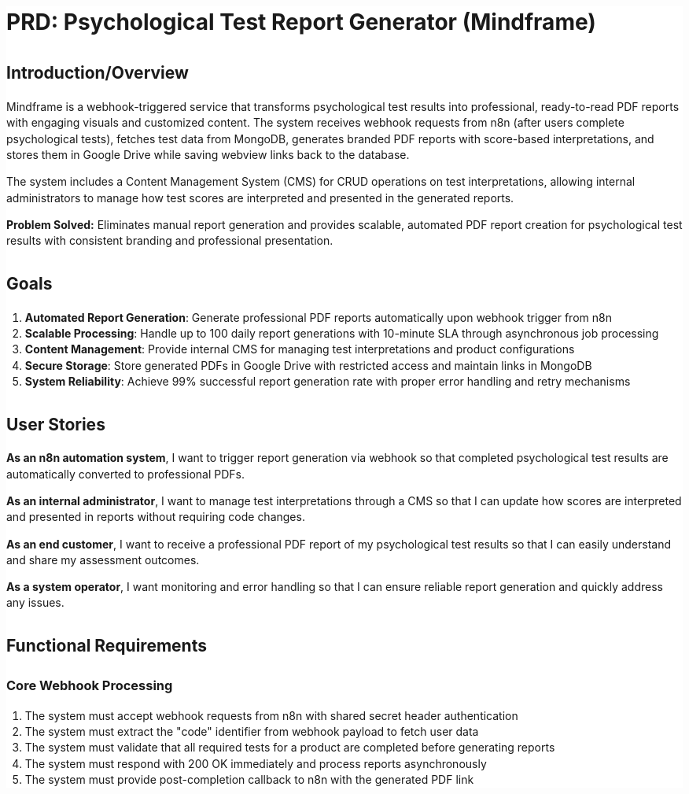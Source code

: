 # PRD: Psychological Test Report Generator (Mindframe)

## Introduction/Overview

Mindframe is a webhook-triggered service that transforms psychological test results into professional, ready-to-read PDF reports with engaging visuals and customized content. The system receives webhook requests from n8n (after users complete psychological tests), fetches test data from MongoDB, generates branded PDF reports with score-based interpretations, and stores them in Google Drive while saving webview links back to the database.

The system includes a Content Management System (CMS) for CRUD operations on test interpretations, allowing internal administrators to manage how test scores are interpreted and presented in the generated reports.

**Problem Solved:** Eliminates manual report generation and provides scalable, automated PDF report creation for psychological test results with consistent branding and professional presentation.

## Goals

1. **Automated Report Generation**: Generate professional PDF reports automatically upon webhook trigger from n8n
2. **Scalable Processing**: Handle up to 100 daily report generations with 10-minute SLA through asynchronous job processing
3. **Content Management**: Provide internal CMS for managing test interpretations and product configurations
4. **Secure Storage**: Store generated PDFs in Google Drive with restricted access and maintain links in MongoDB
5. **System Reliability**: Achieve 99% successful report generation rate with proper error handling and retry mechanisms

## User Stories

**As an n8n automation system**, I want to trigger report generation via webhook so that completed psychological test results are automatically converted to professional PDFs.

**As an internal administrator**, I want to manage test interpretations through a CMS so that I can update how scores are interpreted and presented in reports without requiring code changes.

**As an end customer**, I want to receive a professional PDF report of my psychological test results so that I can easily understand and share my assessment outcomes.

**As a system operator**, I want monitoring and error handling so that I can ensure reliable report generation and quickly address any issues.

## Functional Requirements

### Core Webhook Processing
1. The system must accept webhook requests from n8n with shared secret header authentication
2. The system must extract the "code" identifier from webhook payload to fetch user data
3. The system must validate that all required tests for a product are completed before generating reports
4. The system must respond with 200 OK immediately and process reports asynchronously
5. The system must provide post-completion callback to n8n with the generated PDF link
